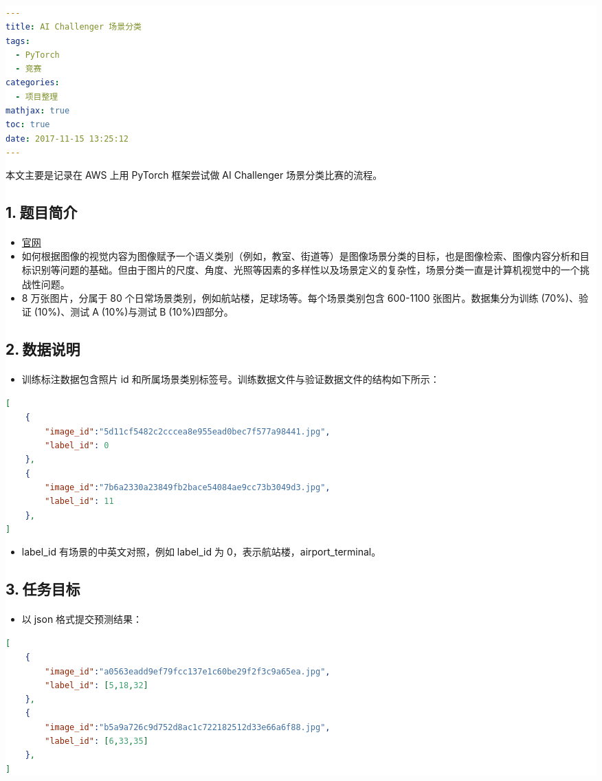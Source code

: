 ```yaml
---
title: AI Challenger 场景分类
tags:
  - PyTorch
  - 竞赛
categories:
  - 项目整理
mathjax: true
toc: true
date: 2017-11-15 13:25:12
---
```


本文主要是记录在 AWS 上用 PyTorch 框架尝试做 AI Challenger 场景分类比赛的流程。



## 1. 题目简介
- [官网](https://challenger.ai/competition/scene)  
- 如何根据图像的视觉内容为图像赋予一个语义类别（例如，教室、街道等）是图像场景分类的目标，也是图像检索、图像内容分析和目标识别等问题的基础。但由于图片的尺度、角度、光照等因素的多样性以及场景定义的复杂性，场景分类一直是计算机视觉中的一个挑战性问题。
- 8 万张图片，分属于 80 个日常场景类别，例如航站楼，足球场等。每个场景类别包含 600-1100 张图片。数据集分为训练 (70%)、验证 (10%)、测试 A (10%)与测试 B (10%)四部分。

## 2. 数据说明

- 训练标注数据包含照片 id 和所属场景类别标签号。训练数据文件与验证数据文件的结构如下所示：

```json
[
    {
        "image_id":"5d11cf5482c2cccea8e955ead0bec7f577a98441.jpg",
        "label_id": 0
    },
    {
        "image_id":"7b6a2330a23849fb2bace54084ae9cc73b3049d3.jpg",
        "label_id": 11
    },
]
```

- label_id 有场景的中英文对照，例如 label_id 为 0，表示航站楼，airport_terminal。

## 3. 任务目标

- 以 json 格式提交预测结果：

```json
[
    {
        "image_id":"a0563eadd9ef79fcc137e1c60be29f2f3c9a65ea.jpg",
        "label_id": [5,18,32]
    },
    {
        "image_id":"b5a9a726c9d752d8ac1c722182512d33e66a6f88.jpg",
        "label_id": [6,33,35]
    },
]
```
